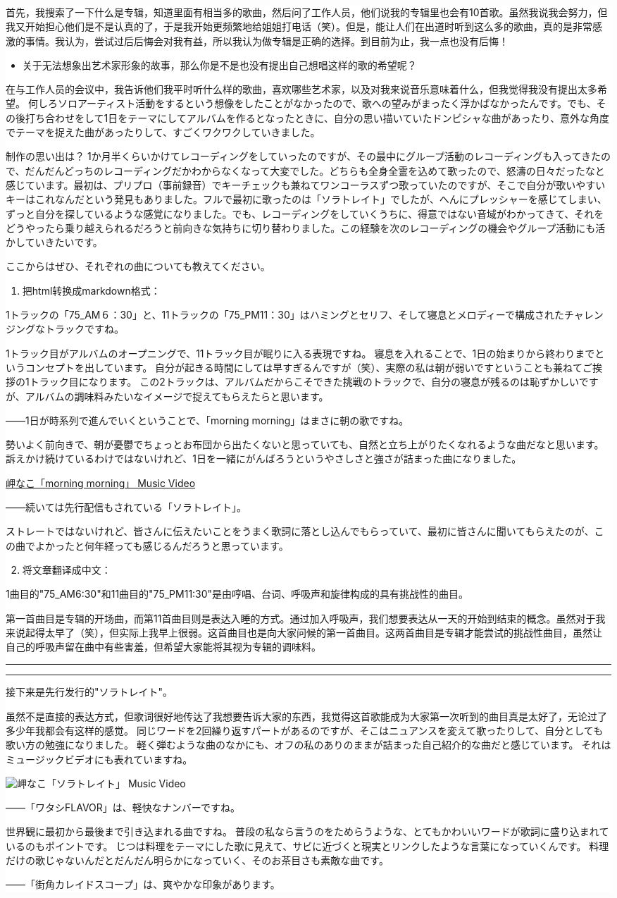 首先，我搜索了一下什么是专辑，知道里面有相当多的歌曲，然后问了工作人员，他们说我的专辑里也会有10首歌。虽然我说我会努力，但我又开始担心他们是不是认真的了，于是我开始更频繁地给姐姐打电话（笑）。但是，能让人们在出道时听到这么多的歌曲，真的是非常感激的事情。我认为，尝试过后后悔会对我有益，所以我认为做专辑是正确的选择。到目前为止，我一点也没有后悔！ 

- 关于无法想象出艺术家形象的故事，那么你是不是也没有提出自己想唱这样的歌的希望呢？ 

在与工作人员的会议中，我告诉他们我平时听什么样的歌曲，喜欢哪些艺术家，以及对我来说音乐意味着什么，但我觉得我没有提出太多希望。
何しろソロアーティスト活動をするという想像をしたことがなかったので、歌への望みがまったく浮かばなかったんです。でも、その後打ち合わせをして1日をテーマにしてアルバムを作るとなったときに、自分の思い描いていたドンピシャな曲があったり、意外な角度でテーマを捉えた曲があったりして、すごくワクワクしていきました。

制作の思い出は？
1か月半くらいかけてレコーディングをしていったのですが、その最中にグループ活動のレコーディングも入ってきたので、だんだんどっちのレコーディングだかわからなくなって大変でした。どちらも全身全霊を込めて歌ったので、怒濤の日々だったなと感じています。最初は、プリプロ（事前録音）でキーチェックも兼ねてワンコーラスずつ歌っていたのですが、そこで自分が歌いやすいキーはこれなんだという発見もありました。フルで最初に歌ったのは「ソラトレイト」でしたが、へんにプレッシャーを感じてしまい、ずっと自分を探しているような感覚になりました。でも、レコーディングをしていくうちに、得意ではない音域がわかってきて、それをどうやったら乗り越えられるだろうと前向きな気持ちに切り替わりました。この経験を次のレコーディングの機会やグループ活動にも活かしていきたいです。

ここからはぜひ、それぞれの曲についても教えてください。
1. 把html转换成markdown格式：

1トラックの「75_AM６：30」と、11トラックの「75_PM11：30」はハミングとセリフ、そして寝息とメロディーで構成されたチャレンジングなトラックですね。

1トラック目がアルバムのオープニングで、11トラック目が眠りに入る表現ですね。 寝息を入れることで、1日の始まりから終わりまでというコンセプトを出しています。 自分が起きる時間にしては早すぎるんですが（笑）、実際の私は朝が弱いですということも兼ねてご挨拶の1トラック目になります。 この2トラックは、アルバムだからこそできた挑戦のトラックで、自分の寝息が残るのは恥ずかしいですが、アルバムの調味料みたいなイメージで捉えてもらえたらと思います。

――1日が時系列で進んでいくということで、「morning morning」はまさに朝の歌ですね。

勢いよく前向きで、朝が憂鬱でちょっとお布団から出たくないと思っていても、自然と立ち上がりたくなれるような曲だなと思います。 訴えかけ続けているわけではないけれど、1日を一緒にがんばろうというやさしさと強さが詰まった曲になりました。

[岬なこ「morning morning」 Music Video](https://www.youtube.com/embed/JpMblkZpieE?rel=0)

――続いては先行配信もされている「ソラトレイト」。

ストレートではないけれど、皆さんに伝えたいことをうまく歌詞に落とし込んでもらっていて、最初に皆さんに聞いてもらえたのが、この曲でよかったと何年経っても感じるんだろうと思っています。

2. 将文章翻译成中文：

1曲目的"75_AM6:30"和11曲目的"75_PM11:30"是由哼唱、台词、呼吸声和旋律构成的具有挑战性的曲目。

第一首曲目是专辑的开场曲，而第11首曲目则是表达入睡的方式。通过加入呼吸声，我们想要表达从一天的开始到结束的概念。虽然对于我来说起得太早了（笑），但实际上我早上很弱。这首曲目也是向大家问候的第一首曲目。这两首曲目是专辑才能尝试的挑战性曲目，虽然让自己的呼吸声留在曲中有些害羞，但希望大家能将其视为专辑的调味料。

- - - 

- - - 

接下来是先行发行的"ソラトレイト"。

虽然不是直接的表达方式，但歌词很好地传达了我想要告诉大家的东西，我觉得这首歌能成为大家第一次听到的曲目真是太好了，无论过了多少年我都会有这样的感觉。
同じワードを2回繰り返すパートがあるのですが、そこはニュアンスを変えて歌ったりして、自分としても歌い方の勉強になりました。 軽く弾むような曲のなかにも、オフの私のありのままが詰まった自己紹介的な曲だと感じています。 それはミュージックビデオにも表れていますね。

![岬なこ「ソラトレイト」 Music Video](https://www.youtube.com/embed/jVcSfXjjrWg?rel=0)

――「ワタシFLAVOR」は、軽快なナンバーですね。

世界観に最初から最後まで引き込まれる曲ですね。 普段の私なら言うのをためらうような、とてもかわいいワードが歌詞に盛り込まれているのもポイントです。 じつは料理をテーマにした歌に見えて、サビに近づくと現実とリンクしたような言葉になっていくんです。 料理だけの歌じゃないんだとだんだん明らかになっていく、そのお茶目さも素敵な曲です。

――「街角カレイドスコープ」は、爽やかな印象があります。
